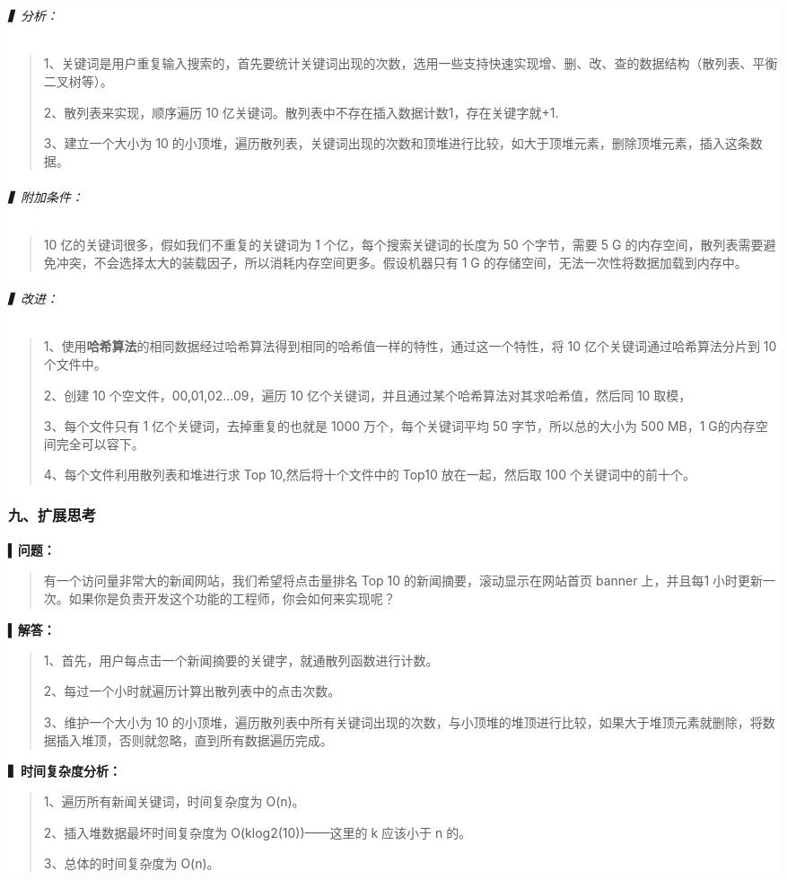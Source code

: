 

###### ▍分析：

> 1、关键词是用户重复输入搜索的，首先要统计关键词出现的次数，选用一些支持快速实现增、删、改、查的数据结构（散列表、平衡二叉树等）。
>
> 2、散列表来实现，顺序遍历 10 亿关键词。散列表中不存在插入数据计数1，存在关键字就+1.
>
> 3、建立一个大小为 10 的小顶堆，遍历散列表，关键词出现的次数和顶堆进行比较，如大于顶堆元素，删除顶堆元素，插入这条数据。



###### ▍附加条件：

> 10 亿的关键词很多，假如我们不重复的关键词为 1 个亿，每个搜索关键词的长度为 50 个字节，需要 5 G 的内存空间，散列表需要避免冲突，不会选择太大的装载因子，所以消耗内存空间更多。假设机器只有 1 G 的存储空间，无法一次性将数据加载到内存中。



###### ▍改进：

> 1、使用**哈希算法**的相同数据经过哈希算法得到相同的哈希值一样的特性，通过这一个特性，将 10 亿个关键词通过哈希算法分片到 10 个文件中。
>
> 2、创建 10 个空文件，00,01,02...09，遍历 10 亿个关键词，并且通过某个哈希算法对其求哈希值，然后同 10 取模，
>
> 3、每个文件只有 1 亿个关键词，去掉重复的也就是 1000 万个，每个关键词平均 50 字节，所以总的大小为 500 MB，1 G的内存空间完全可以容下。
>
> 4、每个文件利用散列表和堆进行求 Top 10,然后将十个文件中的 Top10 放在一起，然后取 100 个关键词中的前十个。



### 九、扩展思考

▍**问题：**

> 有一个访问量非常大的新闻网站，我们希望将点击量排名 Top 10 的新闻摘要，滚动显示在网站首页 banner 上，并且每1 小时更新一次。如果你是负责开发这个功能的工程师，你会如何来实现呢？



▍**解答：**

> 1、首先，用户每点击一个新闻摘要的关键字，就通散列函数进行计数。
>
> 2、每过一个小时就遍历计算出散列表中的点击次数。
>
> 3、维护一个大小为 10 的小顶堆，遍历散列表中所有关键词出现的次数，与小顶堆的堆顶进行比较，如果大于堆顶元素就删除，将数据插入堆顶，否则就忽略，直到所有数据遍历完成。



**▍时间复杂度分析：**

> 1、遍历所有新闻关键词，时间复杂度为 O(n)。
>
> 2、插入堆数据最坏时间复杂度为 O(klog2(10))——这里的 k 应该小于 n 的。
>
> 3、总体的时间复杂度为 O(n)。









